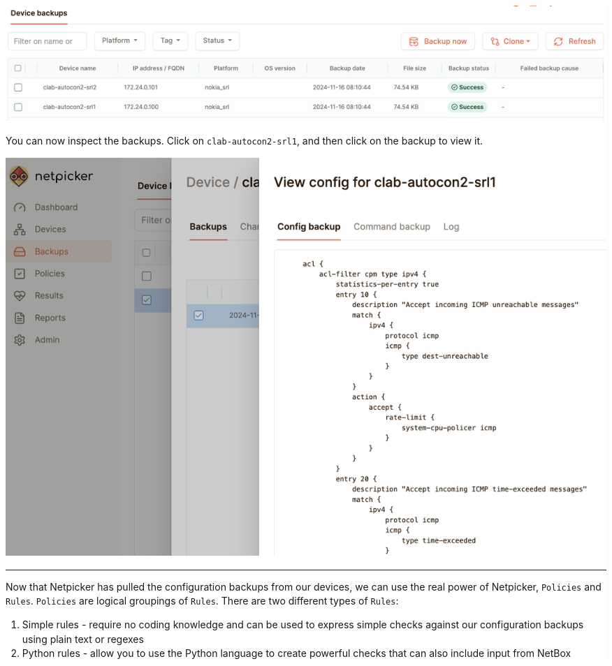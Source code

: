 <img src="images/netpicker/device_backups.png" alt="Netpicker Device Backups" title="Netpicker Device Backups" width="1000" />

You can now inspect the backups. Click on `clab-autocon2-srl1`, and then click on the backup to view it.

<img src="images/netpicker/backup_details.png" alt="Netpicker Backup Details" title="Netpicker Backup Details" width="1000" />

___

Now that Netpicker has pulled the configuration backups from our devices, we can use the real power of Netpicker, `Policies` and `Rules`. `Policies` are logical groupings of `Rules`. There are two different types of `Rules`:

1. Simple rules - require no coding knowledge and can be used to express simple checks against our configuration backups using plain text or regexes
2. Python rules - allow you to use the Python language to create powerful checks that can also include input from NetBox
